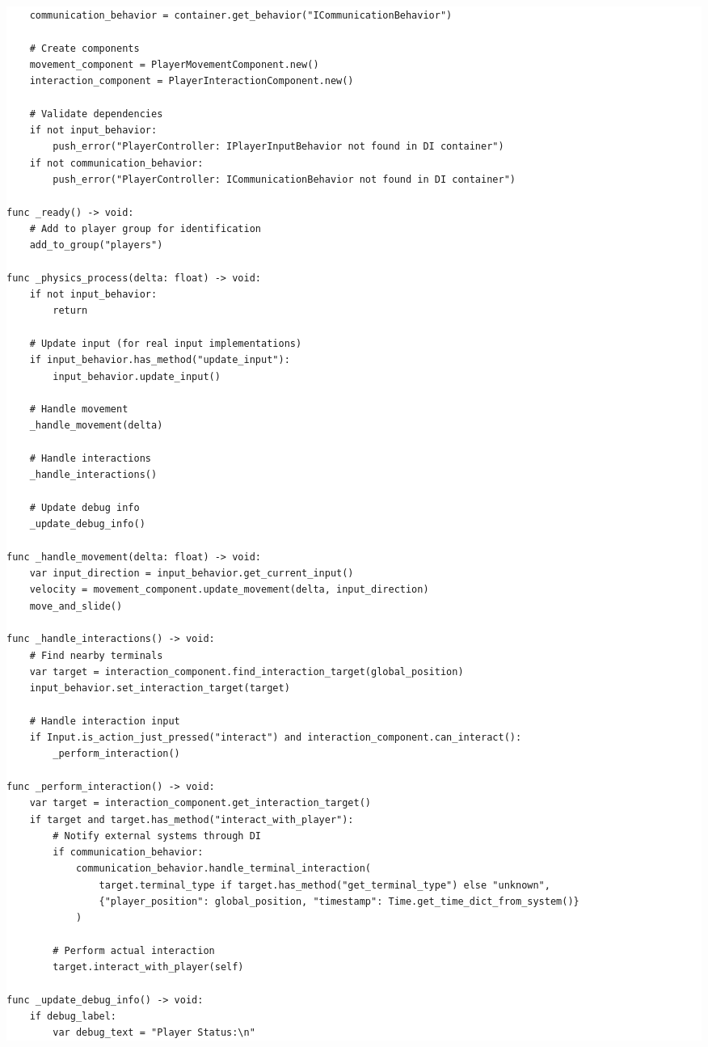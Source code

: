 ```gdscript
    communication_behavior = container.get_behavior("ICommunicationBehavior")
    
    # Create components
    movement_component = PlayerMovementComponent.new()
    interaction_component = PlayerInteractionComponent.new()
    
    # Validate dependencies
    if not input_behavior:
        push_error("PlayerController: IPlayerInputBehavior not found in DI container")
    if not communication_behavior:
        push_error("PlayerController: ICommunicationBehavior not found in DI container")

func _ready() -> void:
    # Add to player group for identification
    add_to_group("players")

func _physics_process(delta: float) -> void:
    if not input_behavior:
        return
        
    # Update input (for real input implementations)
    if input_behavior.has_method("update_input"):
        input_behavior.update_input()
    
    # Handle movement
    _handle_movement(delta)
    
    # Handle interactions
    _handle_interactions()
    
    # Update debug info
    _update_debug_info()

func _handle_movement(delta: float) -> void:
    var input_direction = input_behavior.get_current_input()
    velocity = movement_component.update_movement(delta, input_direction)
    move_and_slide()

func _handle_interactions() -> void:
    # Find nearby terminals
    var target = interaction_component.find_interaction_target(global_position)
    input_behavior.set_interaction_target(target)
    
    # Handle interaction input
    if Input.is_action_just_pressed("interact") and interaction_component.can_interact():
        _perform_interaction()

func _perform_interaction() -> void:
    var target = interaction_component.get_interaction_target()
    if target and target.has_method("interact_with_player"):
        # Notify external systems through DI
        if communication_behavior:
            communication_behavior.handle_terminal_interaction(
                target.terminal_type if target.has_method("get_terminal_type") else "unknown",
                {"player_position": global_position, "timestamp": Time.get_time_dict_from_system()}
            )
        
        # Perform actual interaction
        target.interact_with_player(self)

func _update_debug_info() -> void:
    if debug_label:
        var debug_text = "Player Status:\n"
```